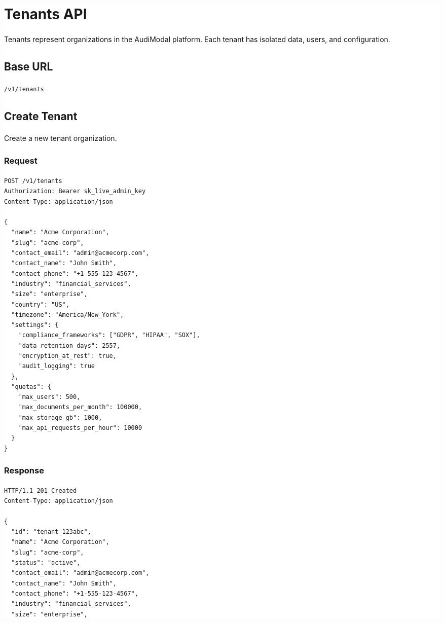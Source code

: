 # Tenants API

Tenants represent organizations in the AudiModal platform. Each tenant has isolated data, users, and configuration.

## Base URL

```
/v1/tenants
```

## Create Tenant

Create a new tenant organization.

### Request

```http
POST /v1/tenants
Authorization: Bearer sk_live_admin_key
Content-Type: application/json

{
  "name": "Acme Corporation",
  "slug": "acme-corp",
  "contact_email": "admin@acmecorp.com",
  "contact_name": "John Smith",
  "contact_phone": "+1-555-123-4567",
  "industry": "financial_services",
  "size": "enterprise",
  "country": "US",
  "timezone": "America/New_York",
  "settings": {
    "compliance_frameworks": ["GDPR", "HIPAA", "SOX"],
    "data_retention_days": 2557,
    "encryption_at_rest": true,
    "audit_logging": true
  },
  "quotas": {
    "max_users": 500,
    "max_documents_per_month": 100000,
    "max_storage_gb": 1000,
    "max_api_requests_per_hour": 10000
  }
}
```

### Response

```http
HTTP/1.1 201 Created
Content-Type: application/json

{
  "id": "tenant_123abc",
  "name": "Acme Corporation",
  "slug": "acme-corp",
  "status": "active",
  "contact_email": "admin@acmecorp.com",
  "contact_name": "John Smith",
  "contact_phone": "+1-555-123-4567",
  "industry": "financial_services",
  "size": "enterprise",
```